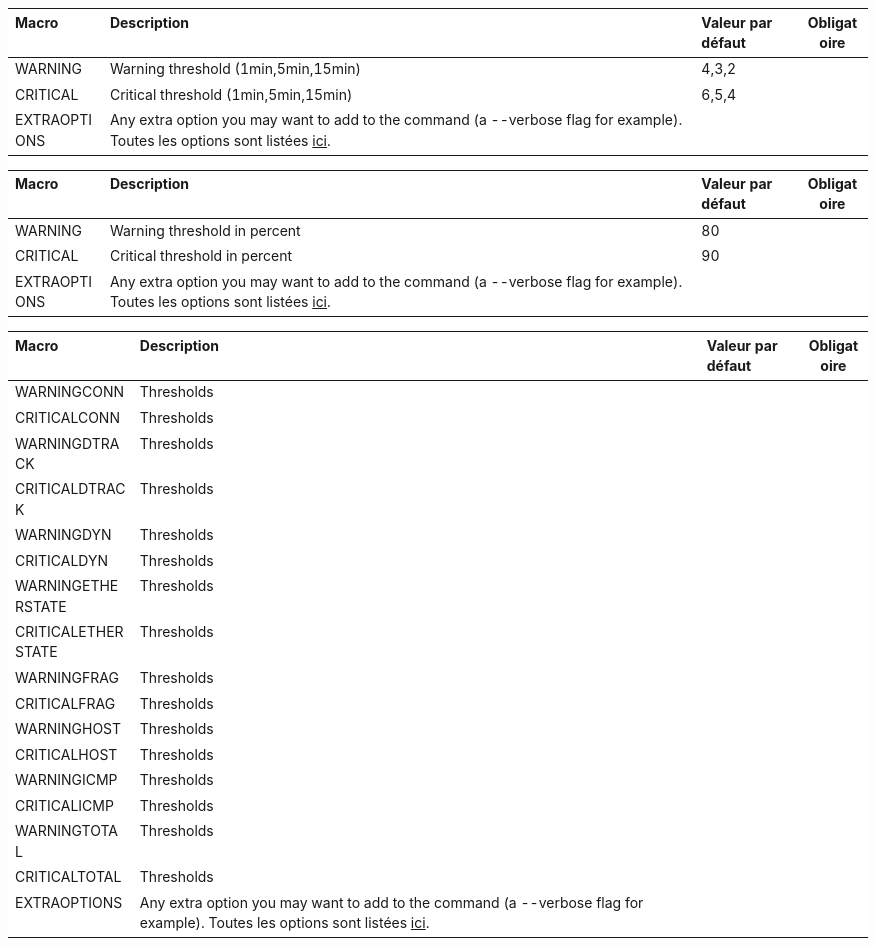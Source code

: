 </TabItem>
<TabItem value="Load" label="Load">

| Macro        | Description                                                                                        | Valeur par défaut | Obligatoire |
|:-------------|:---------------------------------------------------------------------------------------------------|:------------------|:-----------:|
| WARNING      | Warning threshold (1min,5min,15min)                                                                | 4,3,2             |             |
| CRITICAL     | Critical threshold (1min,5min,15min)                                                               | 6,5,4             |             |
| EXTRAOPTIONS | Any extra option you may want to add to the command (a --verbose flag for example). Toutes les options sont listées [ici](#options-disponibles). |                   |             |

</TabItem>
<TabItem value="Memory" label="Memory">

| Macro        | Description                                                                                        | Valeur par défaut | Obligatoire |
|:-------------|:---------------------------------------------------------------------------------------------------|:------------------|:-----------:|
| WARNING      | Warning threshold in percent                                                                       | 80                |             |
| CRITICAL     | Critical threshold in percent                                                                      | 90                |             |
| EXTRAOPTIONS | Any extra option you may want to add to the command (a --verbose flag for example). Toutes les options sont listées [ici](#options-disponibles). |                   |             |

</TabItem>
<TabItem value="Memory-Detailed" label="Memory-Detailed">

| Macro              | Description                                                                                        | Valeur par défaut | Obligatoire |
|:-------------------|:---------------------------------------------------------------------------------------------------|:------------------|:-----------:|
| WARNINGCONN        | Thresholds                                                                                         |                   |             |
| CRITICALCONN       | Thresholds                                                                                         |                   |             |
| WARNINGDTRACK      | Thresholds                                                                                         |                   |             |
| CRITICALDTRACK     | Thresholds                                                                                         |                   |             |
| WARNINGDYN         | Thresholds                                                                                         |                   |             |
| CRITICALDYN        | Thresholds                                                                                         |                   |             |
| WARNINGETHERSTATE  | Thresholds                                                                                         |                   |             |
| CRITICALETHERSTATE | Thresholds                                                                                         |                   |             |
| WARNINGFRAG        | Thresholds                                                                                         |                   |             |
| CRITICALFRAG       | Thresholds                                                                                         |                   |             |
| WARNINGHOST        | Thresholds                                                                                         |                   |             |
| CRITICALHOST       | Thresholds                                                                                         |                   |             |
| WARNINGICMP        | Thresholds                                                                                         |                   |             |
| CRITICALICMP       | Thresholds                                                                                         |                   |             |
| WARNINGTOTAL       | Thresholds                                                                                         |                   |             |
| CRITICALTOTAL      | Thresholds                                                                                         |                   |             |
| EXTRAOPTIONS       | Any extra option you may want to add to the command (a --verbose flag for example). Toutes les options sont listées [ici](#options-disponibles). |                   |             |
